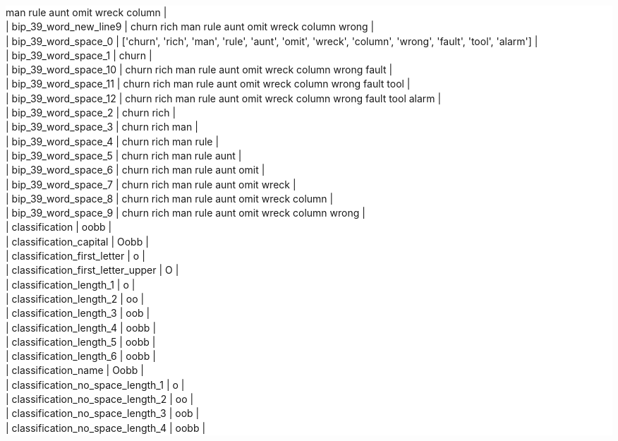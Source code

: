 man
rule
aunt
omit
wreck
column |  
| bip_39_word_new_line9 | churn
rich
man
rule
aunt
omit
wreck
column
wrong |  
| bip_39_word_space_0 | ['churn', 'rich', 'man', 'rule', 'aunt', 'omit', 'wreck', 'column', 'wrong', 'fault', 'tool', 'alarm'] |  
| bip_39_word_space_1 | churn |  
| bip_39_word_space_10 | churn rich man rule aunt omit wreck column wrong fault |  
| bip_39_word_space_11 | churn rich man rule aunt omit wreck column wrong fault tool |  
| bip_39_word_space_12 | churn rich man rule aunt omit wreck column wrong fault tool alarm |  
| bip_39_word_space_2 | churn rich |  
| bip_39_word_space_3 | churn rich man |  
| bip_39_word_space_4 | churn rich man rule |  
| bip_39_word_space_5 | churn rich man rule aunt |  
| bip_39_word_space_6 | churn rich man rule aunt omit |  
| bip_39_word_space_7 | churn rich man rule aunt omit wreck |  
| bip_39_word_space_8 | churn rich man rule aunt omit wreck column |  
| bip_39_word_space_9 | churn rich man rule aunt omit wreck column wrong |  
| classification | oobb |  
| classification_capital | Oobb |  
| classification_first_letter | o |  
| classification_first_letter_upper | O |  
| classification_length_1 | o |  
| classification_length_2 | oo |  
| classification_length_3 | oob |  
| classification_length_4 | oobb |  
| classification_length_5 | oobb |  
| classification_length_6 | oobb |  
| classification_name | Oobb |  
| classification_no_space_length_1 | o |  
| classification_no_space_length_2 | oo |  
| classification_no_space_length_3 | oob |  
| classification_no_space_length_4 | oobb |  